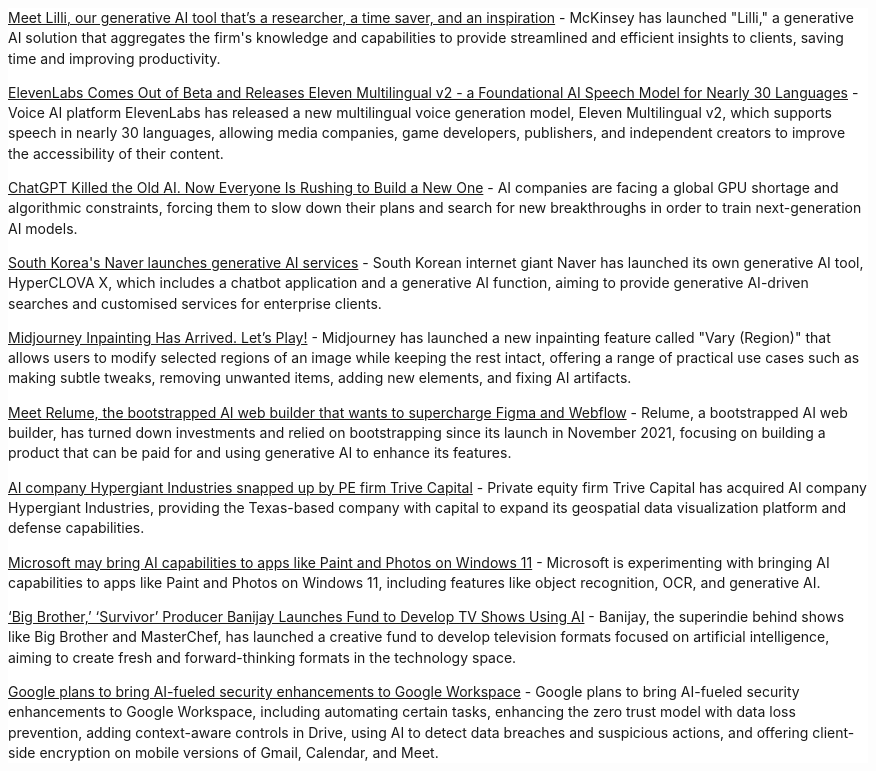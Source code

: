 [Meet Lilli, our generative AI tool that’s a researcher, a time saver, and an inspiration](https://www.mckinsey.com/about-us/new-at-mckinsey-blog/meet-lilli-our-generative-ai-tool) - McKinsey has launched "Lilli," a generative AI solution that aggregates the firm's knowledge and capabilities to provide streamlined and efficient insights to clients, saving time and improving productivity.

[ElevenLabs Comes Out of Beta and Releases Eleven Multilingual v2 - a Foundational AI Speech Model for Nearly 30 Languages](https://elevenlabs.io/blog/multilingualv2/) - Voice AI platform ElevenLabs has released a new multilingual voice generation model, Eleven Multilingual v2, which supports speech in nearly 30 languages, allowing media companies, game developers, publishers, and independent creators to improve the accessibility of their content.

[ChatGPT Killed the Old AI. Now Everyone Is Rushing to Build a New One](https://thealgorithmicbridge.substack.com/p/chatgpt-killed-the-old-ai-now-everyone) - AI companies are facing a global GPU shortage and algorithmic constraints, forcing them to slow down their plans and search for new breakthroughs in order to train next-generation AI models.

[South Korea's Naver launches generative AI services](https://www.reuters.com/technology/south-koreas-naver-launches-generative-ai-services-2023-08-24/) - South Korean internet giant Naver has launched its own generative AI tool, HyperCLOVA X, which includes a chatbot application and a generative AI function, aiming to provide generative AI-driven searches and customised services for enterprise clients.

[Midjourney Inpainting Has Arrived. Let’s Play!](https://www.whytryai.com/p/midjourney-inpainting-vary-region) - Midjourney has launched a new inpainting feature called "Vary (Region)" that allows users to modify selected regions of an image while keeping the rest intact, offering a range of practical use cases such as making subtle tweaks, removing unwanted items, adding new elements, and fixing AI artifacts.

[Meet Relume, the bootstrapped AI web builder that wants to supercharge Figma and Webflow](https://techcrunch.com/2023/08/22/meet-relume-the-bootstrapped-ai-web-builder-that-wants-to-supercharge-figma-and-webflow/) - Relume, a bootstrapped AI web builder, has turned down investments and relied on bootstrapping since its launch in November 2021, focusing on building a product that can be paid for and using generative AI to enhance its features.

[AI company Hypergiant Industries snapped up by PE firm Trive Capital](https://techcrunch.com/2023/08/22/ai-hypergiant-industries-trive-capital/) - Private equity firm Trive Capital has acquired AI company Hypergiant Industries, providing the Texas-based company with capital to expand its geospatial data visualization platform and defense capabilities.

[Microsoft may bring AI capabilities to apps like Paint and Photos on Windows 11](https://www.windowscentral.com/software-apps/windows-11/microsoft-may-bring-ai-capabilities-to-apps-like-paint-and-photos-on-windows-11) - Microsoft is experimenting with bringing AI capabilities to apps like Paint and Photos on Windows 11, including features like object recognition, OCR, and generative AI.

[‘Big Brother,’ ‘Survivor’ Producer Banijay Launches Fund to Develop TV Shows Using AI](https://www.hollywoodreporter.com/business/business-news/big-brother-survivor-producer-banijay-ai-fund-tv-shows-1235572834/) - Banijay, the superindie behind shows like Big Brother and MasterChef, has launched a creative fund to develop television formats focused on artificial intelligence, aiming to create fresh and forward-thinking formats in the technology space.

[Google plans to bring AI-fueled security enhancements to Google Workspace](https://techcrunch.com/2023/08/23/google-plans-to-bring-ai-fueled-security-enhancements-to-google-workspace/) - Google plans to bring AI-fueled security enhancements to Google Workspace, including automating certain tasks, enhancing the zero trust model with data loss prevention, adding context-aware controls in Drive, using AI to detect data breaches and suspicious actions, and offering client-side encryption on mobile versions of Gmail, Calendar, and Meet.
